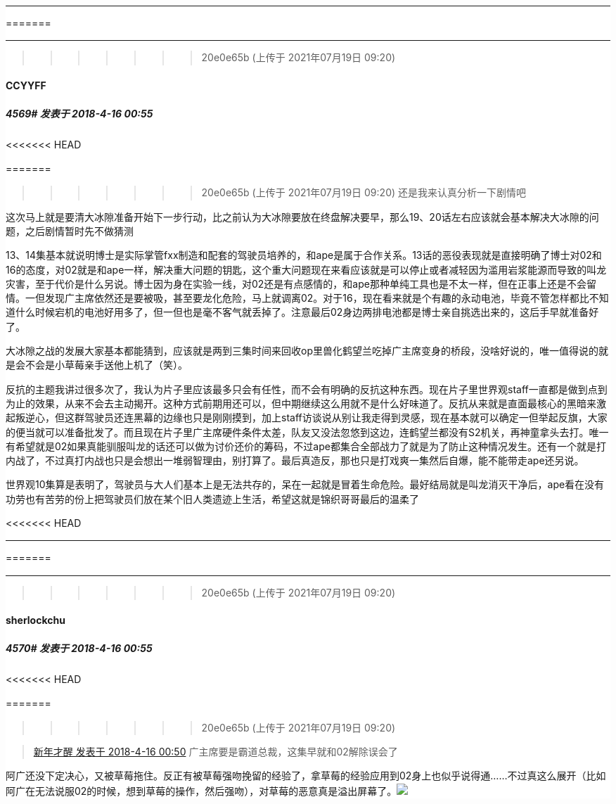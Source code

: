 


*****
=======
*****
>>>>>>> 20e0e65b (上传于 2021年07月19日 09:20)

####  CCYYFF  
##### 4569#       发表于 2018-4-16 00:55


<<<<<<< HEAD


=======
>>>>>>> 20e0e65b (上传于 2021年07月19日 09:20)
还是我来认真分析一下剧情吧

这次马上就是要清大冰隙准备开始下一步行动，比之前认为大冰隙要放在终盘解决要早，那么19、20话左右应该就会基本解决大冰隙的问题，之后剧情暂时先不做猜测

13、14集基本就说明博士是实际掌管fxx制造和配套的驾驶员培养的，和ape是属于合作关系。13话的恶役表现就是直接明确了博士对02和16的态度，对02就是和ape一样，解决重大问题的钥匙，这个重大问题现在来看应该就是可以停止或者减轻因为滥用岩浆能源而导致的叫龙灾害，至于代价是什么另说。博士因为身在实验一线，对02还是有点感情的，和ape那种单纯工具也是不太一样，但在正事上还是不会留情。一但发现广主席依然还是要被吸，甚至要龙化危险，马上就调离02。对于16，现在看来就是个有趣的永动电池，毕竟不管怎样都比不知道什么时候宕机的电池好用多了，但一但也是毫不客气就丢掉了。注意最后02身边两排电池都是博士亲自挑选出来的，这后手早就准备好了。

大冰隙之战的发展大家基本都能猜到，应该就是两到三集时间来回收op里兽化鹤望兰吃掉广主席变身的桥段，没啥好说的，唯一值得说的就是会不会是小草莓亲手送他上机了（笑）。

反抗的主题我讲过很多次了，我认为片子里应该最多只会有任性，而不会有明确的反抗这种东西。现在片子里世界观staff一直都是做到点到为止的效果，从来不会去主动揭开。这种方式前期用还可以，但中期继续这么用就不是什么好味道了。反抗从来就是直面最核心的黑暗来激起叛逆心，但这群驾驶员还连黑幕的边缘也只是刚刚摸到，加上staff访谈说从别让我走得到灵感，现在基本就可以确定一但举起反旗，大家的便当就可以准备批发了。而且现在片子里广主席硬件条件太差，队友又没法忽悠到这边，连鹤望兰都没有S2机关，再神童拿头去打。唯一有希望就是02如果真能驯服叫龙的话还可以做为讨价还价的筹码，不过ape都集合全部战力了就是为了防止这种情况发生。还有一个就是打内战了，不过真打内战也只是会想出一堆弱智理由，别打算了。最后真造反，那也只是打戏爽一集然后自爆，能不能带走ape还另说。

世界观10集算是表明了，驾驶员与大人们基本上是无法共存的，呆在一起就是冒着生命危险。最好结局就是叫龙消灭干净后，ape看在没有功劳也有苦劳的份上把驾驶员们放在某个旧人类遗迹上生活，希望这就是锦织哥哥最后的温柔了


<<<<<<< HEAD





*****
=======
*****
>>>>>>> 20e0e65b (上传于 2021年07月19日 09:20)

####  sherlockchu  
##### 4570#       发表于 2018-4-16 00:55


<<<<<<< HEAD

=======
>>>>>>> 20e0e65b (上传于 2021年07月19日 09:20)
<blockquote><a href="httphttps://bbs.saraba1st.com/2b/forum.php?mod=redirect&amp;goto=findpost&amp;pid=39249348&amp;ptid=1628823" target="_blank">新年才醒 发表于 2018-4-16 00:50</a>
广主席要是霸道总裁，这集早就和02解除误会了</blockquote>
阿广还没下定决心，又被草莓拖住。反正有被草莓强吻挽留的经验了，拿草莓的经验应用到02身上也似乎说得通……不过真这么展开（比如阿广在无法说服02的时候，想到草莓的操作，然后强吻），对草莓的恶意真是溢出屏幕了。<img src="https://static.saraba1st.com/image/smiley/face2017/065.png" referrerpolicy="no-referrer">
